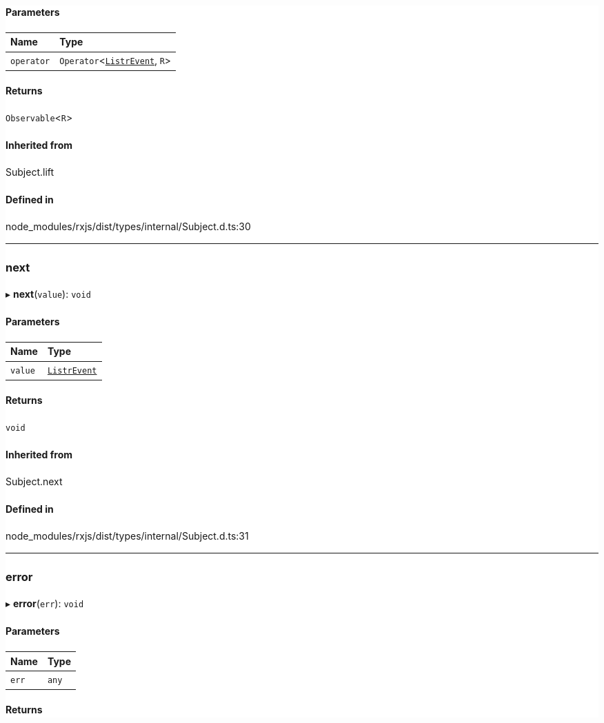 #### Parameters

| Name       | Type                                                           |
| :--------- | :------------------------------------------------------------- |
| `operator` | `Operator`<[`ListrEvent`](../types/index.ListrEvent.md), `R`\> |

#### Returns

`Observable`<`R`\>

#### Inherited from

Subject.lift

#### Defined in

node_modules/rxjs/dist/types/internal/Subject.d.ts:30

---

### next

▸ **next**(`value`): `void`

#### Parameters

| Name    | Type                                         |
| :------ | :------------------------------------------- |
| `value` | [`ListrEvent`](../types/index.ListrEvent.md) |

#### Returns

`void`

#### Inherited from

Subject.next

#### Defined in

node_modules/rxjs/dist/types/internal/Subject.d.ts:31

---

### error

▸ **error**(`err`): `void`

#### Parameters

| Name  | Type  |
| :---- | :---- |
| `err` | `any` |

#### Returns
